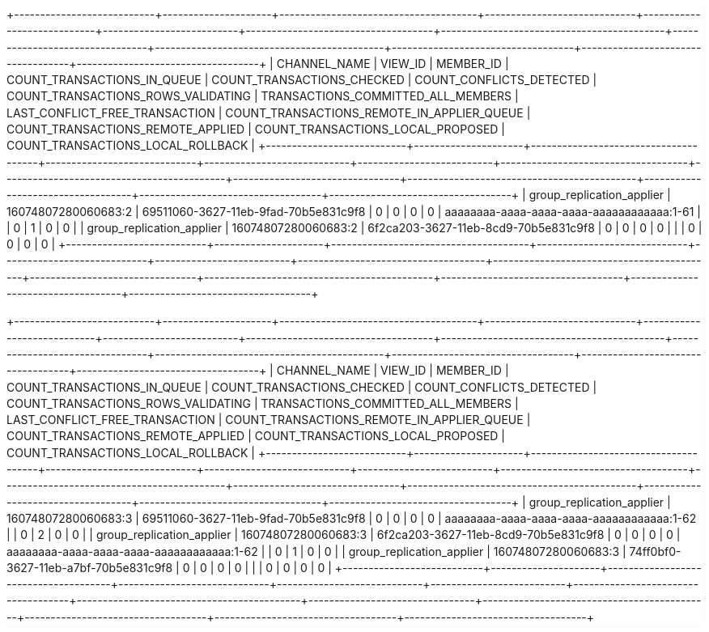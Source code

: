 
+---------------------------+---------------------+--------------------------------------+-----------------------------+----------------------------+--------------------------+------------------------------------+-------------------------------------------+--------------------------------+--------------------------------------------+-----------------------------------+-----------------------------------+-----------------------------------+
| CHANNEL_NAME              | VIEW_ID             | MEMBER_ID                            | COUNT_TRANSACTIONS_IN_QUEUE | COUNT_TRANSACTIONS_CHECKED | COUNT_CONFLICTS_DETECTED | COUNT_TRANSACTIONS_ROWS_VALIDATING | TRANSACTIONS_COMMITTED_ALL_MEMBERS        | LAST_CONFLICT_FREE_TRANSACTION | COUNT_TRANSACTIONS_REMOTE_IN_APPLIER_QUEUE | COUNT_TRANSACTIONS_REMOTE_APPLIED | COUNT_TRANSACTIONS_LOCAL_PROPOSED | COUNT_TRANSACTIONS_LOCAL_ROLLBACK |
+---------------------------+---------------------+--------------------------------------+-----------------------------+----------------------------+--------------------------+------------------------------------+-------------------------------------------+--------------------------------+--------------------------------------------+-----------------------------------+-----------------------------------+-----------------------------------+
| group_replication_applier | 16074807280060683:2 | 69511060-3627-11eb-9fad-70b5e831c9f8 |                           0 |                          0 |                        0 |                                  0 | aaaaaaaa-aaaa-aaaa-aaaa-aaaaaaaaaaaa:1-61 |                                |                                          0 |                                 1 |                                 0 |                                 0 |
| group_replication_applier | 16074807280060683:2 | 6f2ca203-3627-11eb-8cd9-70b5e831c9f8 |                           0 |                          0 |                        0 |                                  0 |                                           |                                |                                          0 |                                 0 |                                 0 |                                 0 |
+---------------------------+---------------------+--------------------------------------+-----------------------------+----------------------------+--------------------------+------------------------------------+-------------------------------------------+--------------------------------+--------------------------------------------+-----------------------------------+-----------------------------------+-----------------------------------+

+---------------------------+---------------------+--------------------------------------+-----------------------------+----------------------------+--------------------------+------------------------------------+-------------------------------------------+--------------------------------+--------------------------------------------+-----------------------------------+-----------------------------------+-----------------------------------+
| CHANNEL_NAME              | VIEW_ID             | MEMBER_ID                            | COUNT_TRANSACTIONS_IN_QUEUE | COUNT_TRANSACTIONS_CHECKED | COUNT_CONFLICTS_DETECTED | COUNT_TRANSACTIONS_ROWS_VALIDATING | TRANSACTIONS_COMMITTED_ALL_MEMBERS        | LAST_CONFLICT_FREE_TRANSACTION | COUNT_TRANSACTIONS_REMOTE_IN_APPLIER_QUEUE | COUNT_TRANSACTIONS_REMOTE_APPLIED | COUNT_TRANSACTIONS_LOCAL_PROPOSED | COUNT_TRANSACTIONS_LOCAL_ROLLBACK |
+---------------------------+---------------------+--------------------------------------+-----------------------------+----------------------------+--------------------------+------------------------------------+-------------------------------------------+--------------------------------+--------------------------------------------+-----------------------------------+-----------------------------------+-----------------------------------+
| group_replication_applier | 16074807280060683:3 | 69511060-3627-11eb-9fad-70b5e831c9f8 |                           0 |                          0 |                        0 |                                  0 | aaaaaaaa-aaaa-aaaa-aaaa-aaaaaaaaaaaa:1-62 |                                |                                          0 |                                 2 |                                 0 |                                 0 |
| group_replication_applier | 16074807280060683:3 | 6f2ca203-3627-11eb-8cd9-70b5e831c9f8 |                           0 |                          0 |                        0 |                                  0 | aaaaaaaa-aaaa-aaaa-aaaa-aaaaaaaaaaaa:1-62 |                                |                                          0 |                                 1 |                                 0 |                                 0 |
| group_replication_applier | 16074807280060683:3 | 74ff0bf0-3627-11eb-a7bf-70b5e831c9f8 |                           0 |                          0 |                        0 |                                  0 |                                           |                                |                                          0 |                                 0 |                                 0 |                                 0 |
+---------------------------+---------------------+--------------------------------------+-----------------------------+----------------------------+--------------------------+------------------------------------+-------------------------------------------+--------------------------------+--------------------------------------------+-----------------------------------+-----------------------------------+-----------------------------------+
